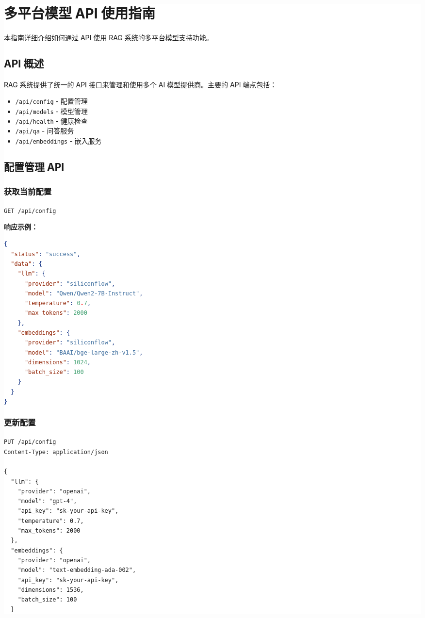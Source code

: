 # 多平台模型 API 使用指南

本指南详细介绍如何通过 API 使用 RAG 系统的多平台模型支持功能。

## API 概述

RAG 系统提供了统一的 API 接口来管理和使用多个 AI 模型提供商。主要的 API 端点包括：

- `/api/config` - 配置管理
- `/api/models` - 模型管理
- `/api/health` - 健康检查
- `/api/qa` - 问答服务
- `/api/embeddings` - 嵌入服务

## 配置管理 API

### 获取当前配置

```http
GET /api/config
```

**响应示例：**
```json
{
  "status": "success",
  "data": {
    "llm": {
      "provider": "siliconflow",
      "model": "Qwen/Qwen2-7B-Instruct",
      "temperature": 0.7,
      "max_tokens": 2000
    },
    "embeddings": {
      "provider": "siliconflow",
      "model": "BAAI/bge-large-zh-v1.5",
      "dimensions": 1024,
      "batch_size": 100
    }
  }
}
```

### 更新配置

```http
PUT /api/config
Content-Type: application/json

{
  "llm": {
    "provider": "openai",
    "model": "gpt-4",
    "api_key": "sk-your-api-key",
    "temperature": 0.7,
    "max_tokens": 2000
  },
  "embeddings": {
    "provider": "openai",
    "model": "text-embedding-ada-002",
    "api_key": "sk-your-api-key",
    "dimensions": 1536,
    "batch_size": 100
  }
```